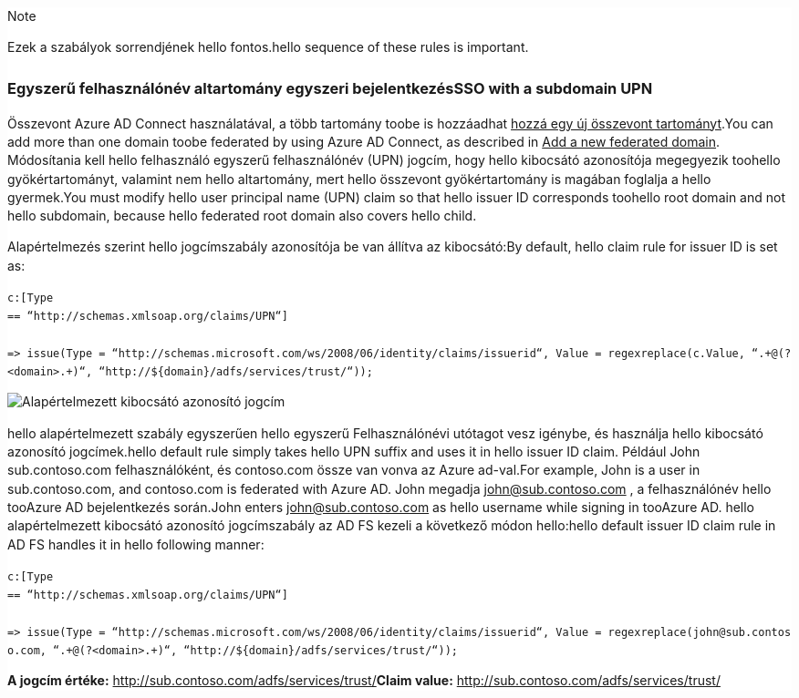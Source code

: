 > [!NOTE]
> <span data-ttu-id="65ffc-265">Ezek a szabályok sorrendjének hello fontos.</span><span class="sxs-lookup"><span data-stu-id="65ffc-265">hello sequence of these rules is important.</span></span>

### <a name="sso-with-a-subdomain-upn"></a><span data-ttu-id="65ffc-266">Egyszerű felhasználónév altartomány egyszeri bejelentkezés</span><span class="sxs-lookup"><span data-stu-id="65ffc-266">SSO with a subdomain UPN</span></span>
<span data-ttu-id="65ffc-267">Összevont Azure AD Connect használatával, a több tartomány toobe is hozzáadhat [hozzá egy új összevont tartományt](active-directory-aadconnect-federation-management.md#addfeddomain).</span><span class="sxs-lookup"><span data-stu-id="65ffc-267">You can add more than one domain toobe federated by using Azure AD Connect, as described in [Add a new federated domain](active-directory-aadconnect-federation-management.md#addfeddomain).</span></span> <span data-ttu-id="65ffc-268">Módosítania kell hello felhasználó egyszerű felhasználónév (UPN) jogcím, hogy hello kibocsátó azonosítója megegyezik toohello gyökértartományt, valamint nem hello altartomány, mert hello összevont gyökértartomány is magában foglalja a hello gyermek.</span><span class="sxs-lookup"><span data-stu-id="65ffc-268">You must modify hello user principal name (UPN) claim so that hello issuer ID corresponds toohello root domain and not hello subdomain, because hello federated root domain also covers hello child.</span></span>

<span data-ttu-id="65ffc-269">Alapértelmezés szerint hello jogcímszabály azonosítója be van állítva az kibocsátó:</span><span class="sxs-lookup"><span data-stu-id="65ffc-269">By default, hello claim rule for issuer ID is set as:</span></span>

    c:[Type
    == “http://schemas.xmlsoap.org/claims/UPN“]

    => issue(Type = “http://schemas.microsoft.com/ws/2008/06/identity/claims/issuerid“, Value = regexreplace(c.Value, “.+@(?<domain>.+)“, “http://${domain}/adfs/services/trust/“));

![Alapértelmezett kibocsátó azonosító jogcím](media/active-directory-aadconnect-federation-management/issuer_id_default.png)

<span data-ttu-id="65ffc-271">hello alapértelmezett szabály egyszerűen hello egyszerű Felhasználónévi utótagot vesz igénybe, és használja hello kibocsátó azonosító jogcímek.</span><span class="sxs-lookup"><span data-stu-id="65ffc-271">hello default rule simply takes hello UPN suffix and uses it in hello issuer ID claim.</span></span> <span data-ttu-id="65ffc-272">Például John sub.contoso.com felhasználóként, és contoso.com össze van vonva az Azure ad-val.</span><span class="sxs-lookup"><span data-stu-id="65ffc-272">For example, John is a user in sub.contoso.com, and contoso.com is federated with Azure AD.</span></span> <span data-ttu-id="65ffc-273">John megadja john@sub.contoso.com , a felhasználónév hello tooAzure AD bejelentkezés során.</span><span class="sxs-lookup"><span data-stu-id="65ffc-273">John enters john@sub.contoso.com as hello username while signing in tooAzure AD.</span></span> <span data-ttu-id="65ffc-274">hello alapértelmezett kibocsátó azonosító jogcímszabály az AD FS kezeli a következő módon hello:</span><span class="sxs-lookup"><span data-stu-id="65ffc-274">hello default issuer ID claim rule in AD FS handles it in hello following manner:</span></span>

    c:[Type
    == “http://schemas.xmlsoap.org/claims/UPN“]

    => issue(Type = “http://schemas.microsoft.com/ws/2008/06/identity/claims/issuerid“, Value = regexreplace(john@sub.contoso.com, “.+@(?<domain>.+)“, “http://${domain}/adfs/services/trust/“));

<span data-ttu-id="65ffc-275">**A jogcím értéke:** http://sub.contoso.com/adfs/services/trust/</span><span class="sxs-lookup"><span data-stu-id="65ffc-275">**Claim value:**  http://sub.contoso.com/adfs/services/trust/</span></span>
